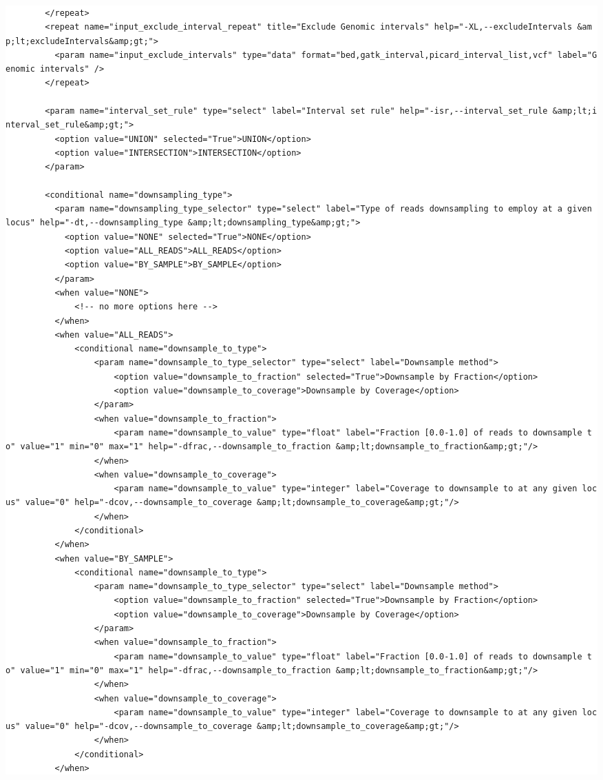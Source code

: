```
        </repeat>
        <repeat name="input_exclude_interval_repeat" title="Exclude Genomic intervals" help="-XL,--excludeIntervals &amp;lt;excludeIntervals&amp;gt;">
          <param name="input_exclude_intervals" type="data" format="bed,gatk_interval,picard_interval_list,vcf" label="Genomic intervals" />
        </repeat>
        
        <param name="interval_set_rule" type="select" label="Interval set rule" help="-isr,--interval_set_rule &amp;lt;interval_set_rule&amp;gt;">
          <option value="UNION" selected="True">UNION</option>
          <option value="INTERSECTION">INTERSECTION</option>
        </param>
        
        <conditional name="downsampling_type">
          <param name="downsampling_type_selector" type="select" label="Type of reads downsampling to employ at a given locus" help="-dt,--downsampling_type &amp;lt;downsampling_type&amp;gt;">
            <option value="NONE" selected="True">NONE</option>
            <option value="ALL_READS">ALL_READS</option>
            <option value="BY_SAMPLE">BY_SAMPLE</option>
          </param>
          <when value="NONE">
              <!-- no more options here -->
          </when>
          <when value="ALL_READS">
              <conditional name="downsample_to_type">
                  <param name="downsample_to_type_selector" type="select" label="Downsample method">
                      <option value="downsample_to_fraction" selected="True">Downsample by Fraction</option>
                      <option value="downsample_to_coverage">Downsample by Coverage</option>
                  </param>
                  <when value="downsample_to_fraction">
                      <param name="downsample_to_value" type="float" label="Fraction [0.0-1.0] of reads to downsample to" value="1" min="0" max="1" help="-dfrac,--downsample_to_fraction &amp;lt;downsample_to_fraction&amp;gt;"/>
                  </when>
                  <when value="downsample_to_coverage">
                      <param name="downsample_to_value" type="integer" label="Coverage to downsample to at any given locus" value="0" help="-dcov,--downsample_to_coverage &amp;lt;downsample_to_coverage&amp;gt;"/>
                  </when>
              </conditional>
          </when>
          <when value="BY_SAMPLE">
              <conditional name="downsample_to_type">
                  <param name="downsample_to_type_selector" type="select" label="Downsample method">
                      <option value="downsample_to_fraction" selected="True">Downsample by Fraction</option>
                      <option value="downsample_to_coverage">Downsample by Coverage</option>
                  </param>
                  <when value="downsample_to_fraction">
                      <param name="downsample_to_value" type="float" label="Fraction [0.0-1.0] of reads to downsample to" value="1" min="0" max="1" help="-dfrac,--downsample_to_fraction &amp;lt;downsample_to_fraction&amp;gt;"/>
                  </when>
                  <when value="downsample_to_coverage">
                      <param name="downsample_to_value" type="integer" label="Coverage to downsample to at any given locus" value="0" help="-dcov,--downsample_to_coverage &amp;lt;downsample_to_coverage&amp;gt;"/>
                  </when>
              </conditional>
          </when>
```
